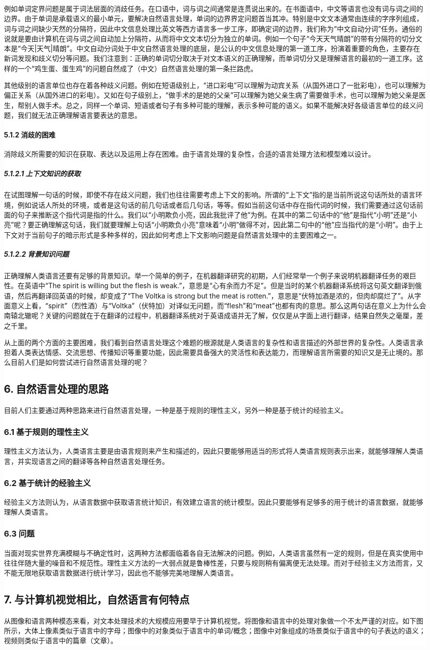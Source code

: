 例如单词定界问题是属于词法层面的消歧任务。在口语中，词与词之间通常是连贯说出来的。在书面语中，中文等语言也没有词与词之间的边界。由于单词是承载语义的最小单元，要解决自然语言处理，单词的边界界定问题首当其冲。特别是中文文本通常由连续的字序列组成，词与词之间缺少天然的分隔符，因此中文信息处理比英文等西方语言多一步工序，即确定词的边界，我们称为“中文自动分词”任务。通俗的说就是要由计算机在词与词之间自动加上分隔符，从而将中文文本切分为独立的单词。例如一个句子“今天天气晴朗”的带有分隔符的切分文本是“今天|天气|晴朗”。中文自动分词处于中文自然语言处理的底层，是公认的中文信息处理的第一道工序，扮演着重要的角色，主要存在新词发现和歧义切分等问题。我们注意到：正确的单词切分取决于对文本语义的正确理解，而单词切分又是理解语言的最初的一道工序。这样的一个“鸡生蛋、蛋生鸡”的问题自然成了（中文）自然语言处理的第一条拦路虎。

其他级别的语言单位也存在着各种歧义问题。例如在短语级别上，“进口彩电”可以理解为动宾关系（从国外进口了一批彩电），也可以理解为偏正关系（从国外进口的彩电）。又如在句子级别上，“做手术的是她的父亲”可以理解为她父亲生病了需要做手术，也可以理解为她父亲是医生，帮别人做手术。总之，同样一个单词、短语或者句子有多种可能的理解，表示多种可能的语义。如果不能解决好各级语言单位的歧义问题，我们就无法正确理解语言要表达的意思。

#### 5.1.2 消歧的困难

消除歧义所需要的知识在获取、表达以及运用上存在困难。由于语言处理的复杂性，合适的语言处理方法和模型难以设计。

##### 5.1.2.1 上下文知识的获取

在试图理解一句话的时候，即使不存在歧义问题，我们也往往需要考虑上下文的影响。所谓的“上下文”指的是当前所说这句话所处的语言环境，例如说话人所处的环境，或者是这句话的前几句话或者后几句话，等等。假如当前这句话中存在指代词的时候，我们需要通过这句话前面的句子来推断这个指代词是指的什么。我们以“小明欺负小亮，因此我批评了他”为例。在其中的第二句话中的“他”是指代“小明”还是“小亮”呢？要正确理解这句话，我们就要理解上句话“小明欺负小亮”意味着“小明”做得不对，因此第二句中的“他”应当指代的是“小明”。由于上下文对于当前句子的暗示形式是多种多样的，因此如何考虑上下文影响问题是自然语言处理中的主要困难之一。

##### 5.1.2.2 背景知识问题

 正确理解人类语言还要有足够的背景知识。举一个简单的例子，在机器翻译研究的初期，人们经常举一个例子来说明机器翻译任务的艰巨性。在英语中“The spirit is willing but the flesh is weak.”，意思是“心有余而力不足”。但是当时的某个机器翻译系统将这句英文翻译到俄语，然后再翻译回英语的时候，却变成了“The Voltka is strong but the meat is rotten.”，意思是“伏特加酒是浓的，但肉却腐烂了”。从字面意义上看，“spirit”（烈性酒）与“Voltka”（伏特加）对译似无问题，而“flesh”和“meat”也都有肉的意思。那么这两句话在意义上为什么会南辕北辙呢？关键的问题就在于在翻译的过程中，机器翻译系统对于英语成语并无了解，仅仅是从字面上进行翻译，结果自然失之毫厘，差之千里。

从上面的两个方面的主要困难，我们看到自然语言处理这个难题的根源就是人类语言的复杂性和语言描述的外部世界的复杂性。人类语言承担着人类表达情感、交流思想、传播知识等重要功能，因此需要具备强大的灵活性和表达能力，而理解语言所需要的知识又是无止境的。那么目前人们是如何尝试进行自然语言处理的呢？



## 6. 自然语言处理的思路

目前人们主要通过两种思路来进行自然语言处理，一种是基于规则的理性主义，另外一种是基于统计的经验主义。

### 6.1 基于规则的理性主义

理性主义方法认为，人类语言主要是由语言规则来产生和描述的，因此只要能够用适当的形式将人类语言规则表示出来，就能够理解人类语言，并实现语言之间的翻译等各种自然语言处理任务。

### 6.2 基于统计的经验主义

经验主义方法则认为，从语言数据中获取语言统计知识，有效建立语言的统计模型。因此只要能够有足够多的用于统计的语言数据，就能够理解人类语言。

### 6.3 问题

当面对现实世界充满模糊与不确定性时，这两种方法都面临着各自无法解决的问题。例如，人类语言虽然有一定的规则，但是在真实使用中往往伴随大量的噪音和不规范性。理性主义方法的一大弱点就是鲁棒性差，只要与规则稍有偏离便无法处理。而对于经验主义方法而言，又不能无限地获取语言数据进行统计学习，因此也不能够完美地理解人类语言。



## 7. 与计算机视觉相比，自然语言有何特点

从图像和语言两种模态来看，对文本处理技术的大规模应用要早于计算机视觉。将图像和语言中的处理对象做一个不太严谨的对应。如下图所示，大体上像素类似于语言中的字母；图像中的对象类似于语言中的单词/概念；图像中对象组成的场景类似于语言中的句子表达的语义；视频则类似于语言中的篇章（文章）。
